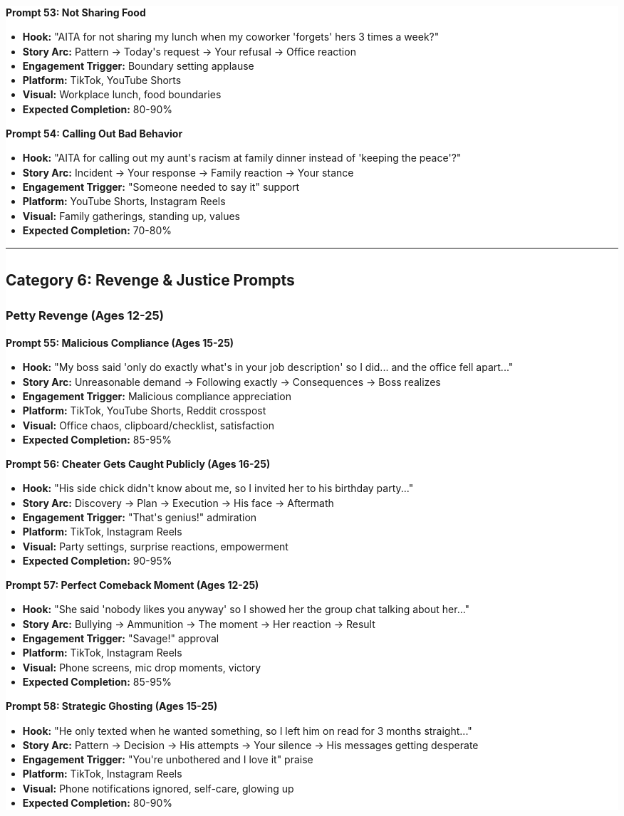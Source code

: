 **Prompt 53: Not Sharing Food**
- **Hook:** "AITA for not sharing my lunch when my coworker 'forgets' hers 3 times a week?"
- **Story Arc:** Pattern → Today's request → Your refusal → Office reaction
- **Engagement Trigger:** Boundary setting applause
- **Platform:** TikTok, YouTube Shorts
- **Visual:** Workplace lunch, food boundaries
- **Expected Completion:** 80-90%

**Prompt 54: Calling Out Bad Behavior**
- **Hook:** "AITA for calling out my aunt's racism at family dinner instead of 'keeping the peace'?"
- **Story Arc:** Incident → Your response → Family reaction → Your stance
- **Engagement Trigger:** "Someone needed to say it" support
- **Platform:** YouTube Shorts, Instagram Reels
- **Visual:** Family gatherings, standing up, values
- **Expected Completion:** 70-80%

---

## Category 6: Revenge & Justice Prompts

### Petty Revenge (Ages 12-25)

**Prompt 55: Malicious Compliance (Ages 15-25)**
- **Hook:** "My boss said 'only do exactly what's in your job description' so I did... and the office fell apart..."
- **Story Arc:** Unreasonable demand → Following exactly → Consequences → Boss realizes
- **Engagement Trigger:** Malicious compliance appreciation
- **Platform:** TikTok, YouTube Shorts, Reddit crosspost
- **Visual:** Office chaos, clipboard/checklist, satisfaction
- **Expected Completion:** 85-95%

**Prompt 56: Cheater Gets Caught Publicly (Ages 16-25)**
- **Hook:** "His side chick didn't know about me, so I invited her to his birthday party..."
- **Story Arc:** Discovery → Plan → Execution → His face → Aftermath
- **Engagement Trigger:** "That's genius!" admiration
- **Platform:** TikTok, Instagram Reels
- **Visual:** Party settings, surprise reactions, empowerment
- **Expected Completion:** 90-95%

**Prompt 57: Perfect Comeback Moment (Ages 12-25)**
- **Hook:** "She said 'nobody likes you anyway' so I showed her the group chat talking about her..."
- **Story Arc:** Bullying → Ammunition → The moment → Her reaction → Result
- **Engagement Trigger:** "Savage!" approval
- **Platform:** TikTok, Instagram Reels
- **Visual:** Phone screens, mic drop moments, victory
- **Expected Completion:** 85-95%

**Prompt 58: Strategic Ghosting (Ages 15-25)**
- **Hook:** "He only texted when he wanted something, so I left him on read for 3 months straight..."
- **Story Arc:** Pattern → Decision → His attempts → Your silence → His messages getting desperate
- **Engagement Trigger:** "You're unbothered and I love it" praise
- **Platform:** TikTok, Instagram Reels
- **Visual:** Phone notifications ignored, self-care, glowing up
- **Expected Completion:** 80-90%
